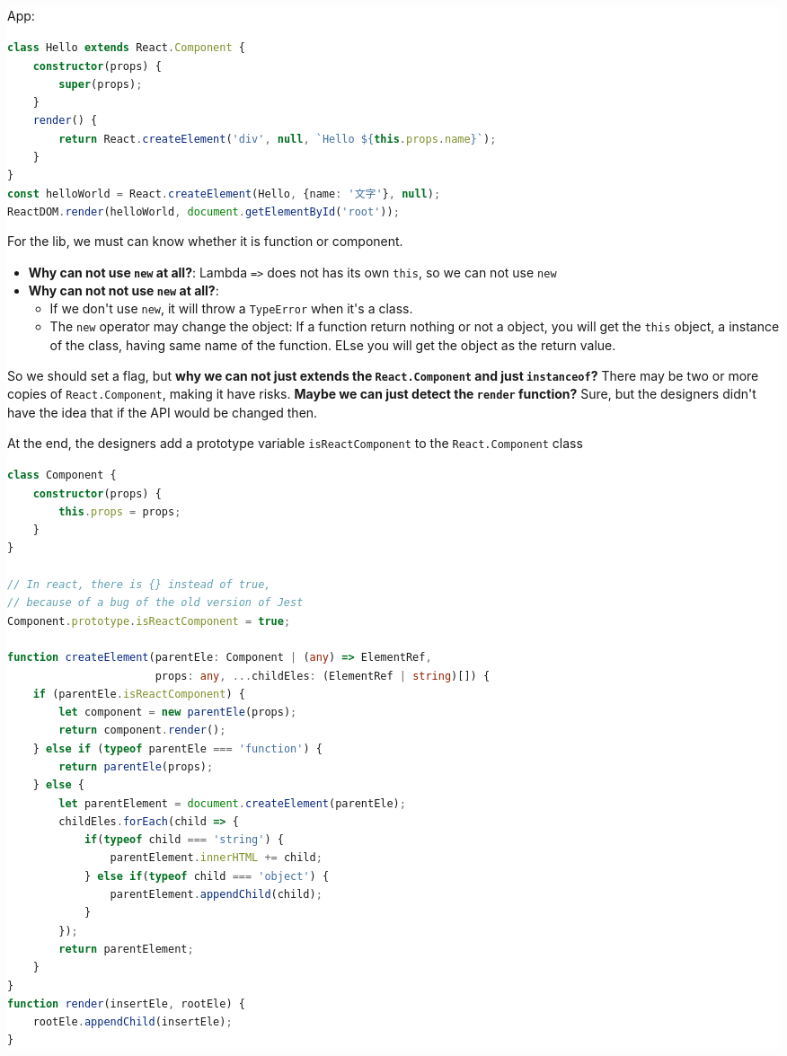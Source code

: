 App:

```ts
class Hello extends React.Component {
    constructor(props) {
        super(props);
    }
    render() {
        return React.createElement('div', null, `Hello ${this.props.name}`);
    }
}
const helloWorld = React.createElement(Hello, {name: '文字'}, null);
ReactDOM.render(helloWorld, document.getElementById('root'));
```

For the lib, we must can know whether it is function or component.

- **Why can not use `new` at all?**: Lambda `=>` does not has its own `this`, so we can not use `new`
- **Why can not not use `new` at all?**:
    - If we don't use `new`, it will throw a `TypeError` when it's a class. 
    - The `new` operator may change the object: If a function return nothing or not a object, you will get the `this` object, a instance of the class, having same name of the function. ELse you will get the object as the return value.

So we should set a flag, but **why we can not just extends the `React.Component` and just `instanceof`?** There may be two or more copies of `React.Component`, making it have risks. **Maybe we can just detect the `render` function?** Sure, but the designers didn't have the idea that if the API would be changed then.

At the end, the designers add a prototype variable `isReactComponent` to the `React.Component` class



```ts
class Component {
    constructor(props) {
        this.props = props;
    }
}

// In react, there is {} instead of true,
// because of a bug of the old version of Jest
Component.prototype.isReactComponent = true; 

function createElement(parentEle: Component | (any) => ElementRef, 
                       props: any, ...childEles: (ElementRef | string)[]) {
    if (parentEle.isReactComponent) {
        let component = new parentEle(props);
        return component.render();
    } else if (typeof parentEle === 'function') {
        return parentEle(props);
    } else {
        let parentElement = document.createElement(parentEle);
        childEles.forEach(child => {
            if(typeof child === 'string') {
                parentElement.innerHTML += child;
            } else if(typeof child === 'object') {
                parentElement.appendChild(child);
            }
        });
        return parentElement;
    }
}
function render(insertEle, rootEle) {
    rootEle.appendChild(insertEle);
}
```